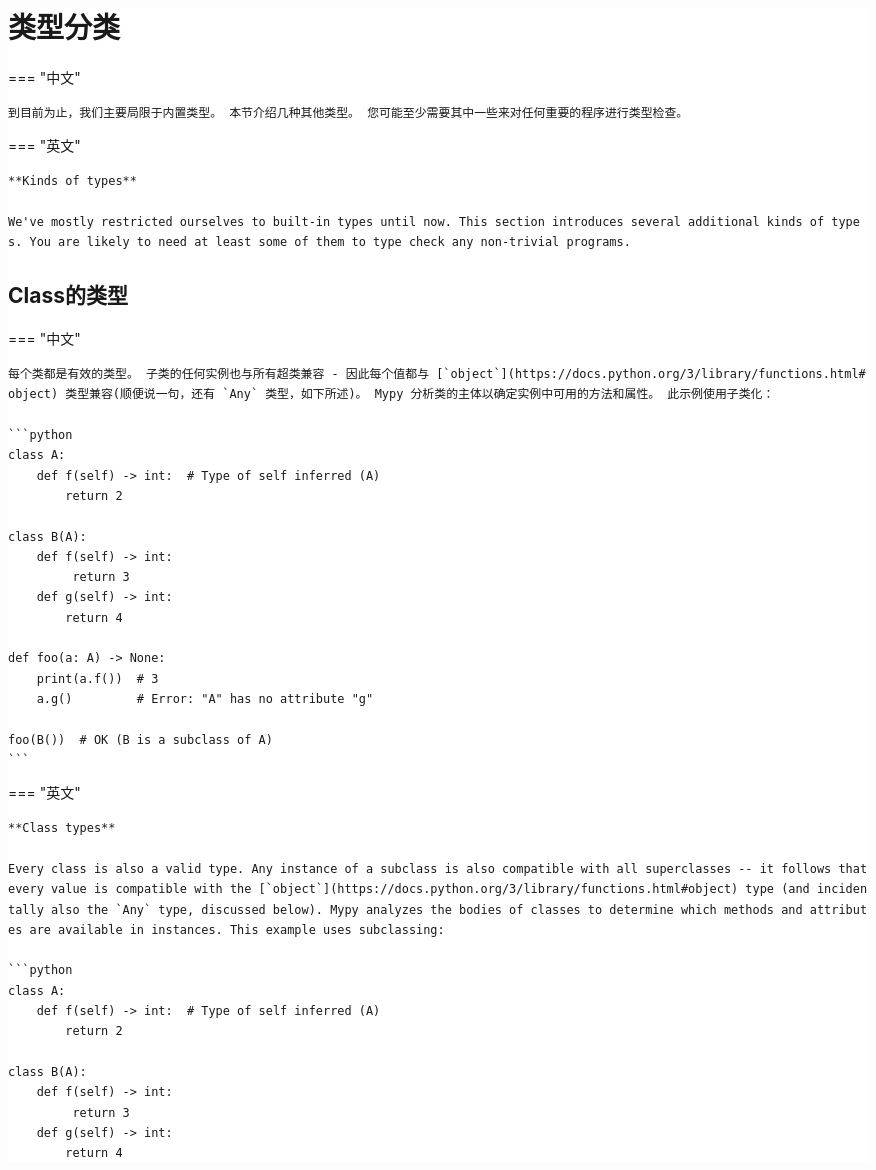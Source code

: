 # 类型分类

=== "中文"

    到目前为止，我们主要局限于内置类型。 本节介绍几种其他类型。 您可能至少需要其中一些来对任何重要的程序进行类型检查。

=== "英文"

    **Kinds of types**

    We've mostly restricted ourselves to built-in types until now. This section introduces several additional kinds of types. You are likely to need at least some of them to type check any non-trivial programs.

## Class的类型

=== "中文"

    每个类都是有效的类型。 子类的任何实例也与所有超类兼容 - 因此每个值都与 [`object`](https://docs.python.org/3/library/functions.html#object) 类型兼容(顺便说一句，还有 `Any` 类型，如下所述)。 Mypy 分析类的主体以确定实例中可用的方法和属性。 此示例使用子类化：

    ```python
    class A:
        def f(self) -> int:  # Type of self inferred (A)
            return 2
    
    class B(A):
        def f(self) -> int:
             return 3
        def g(self) -> int:
            return 4
    
    def foo(a: A) -> None:
        print(a.f())  # 3
        a.g()         # Error: "A" has no attribute "g"
    
    foo(B())  # OK (B is a subclass of A)
    ```

=== "英文"

    **Class types**

    Every class is also a valid type. Any instance of a subclass is also compatible with all superclasses -- it follows that every value is compatible with the [`object`](https://docs.python.org/3/library/functions.html#object) type (and incidentally also the `Any` type, discussed below). Mypy analyzes the bodies of classes to determine which methods and attributes are available in instances. This example uses subclassing:
    
    ```python
    class A:
        def f(self) -> int:  # Type of self inferred (A)
            return 2
    
    class B(A):
        def f(self) -> int:
             return 3
        def g(self) -> int:
            return 4
    